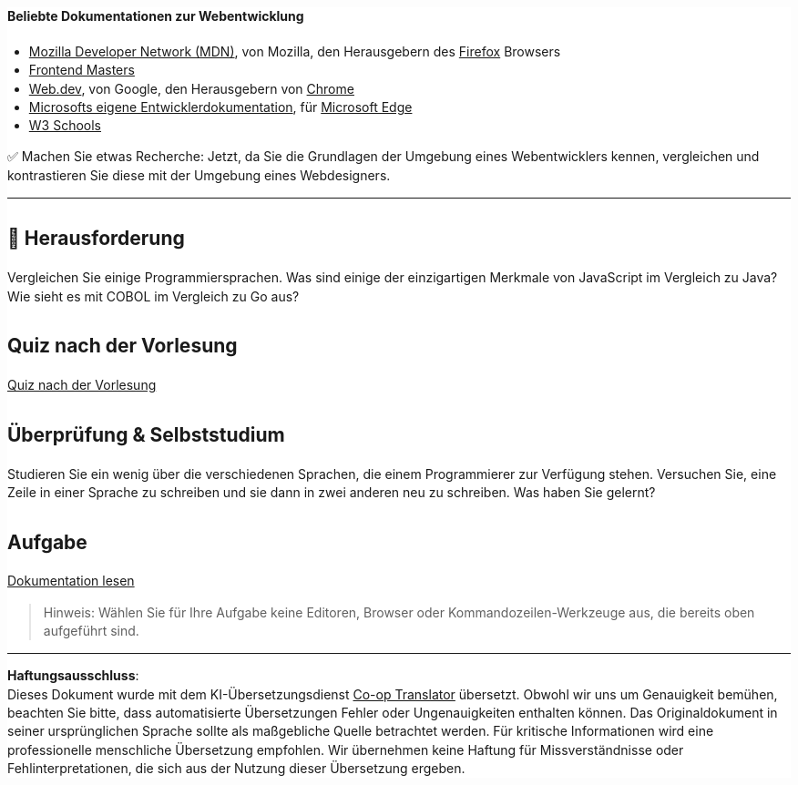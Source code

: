 #### Beliebte Dokumentationen zur Webentwicklung

- [Mozilla Developer Network (MDN)](https://developer.mozilla.org/docs/Web), von Mozilla, den Herausgebern des [Firefox](https://www.mozilla.org/firefox/) Browsers
- [Frontend Masters](https://frontendmasters.com/learn/)
- [Web.dev](https://web.dev), von Google, den Herausgebern von [Chrome](https://www.google.com/chrome/)
- [Microsofts eigene Entwicklerdokumentation](https://docs.microsoft.com/microsoft-edge/#microsoft-edge-for-developers), für [Microsoft Edge](https://www.microsoft.com/edge)
- [W3 Schools](https://www.w3schools.com/where_to_start.asp)

✅ Machen Sie etwas Recherche: Jetzt, da Sie die Grundlagen der Umgebung eines Webentwicklers kennen, vergleichen und kontrastieren Sie diese mit der Umgebung eines Webdesigners.

---

## 🚀 Herausforderung

Vergleichen Sie einige Programmiersprachen. Was sind einige der einzigartigen Merkmale von JavaScript im Vergleich zu Java? Wie sieht es mit COBOL im Vergleich zu Go aus?

## Quiz nach der Vorlesung
[Quiz nach der Vorlesung](https://ff-quizzes.netlify.app/web/)

## Überprüfung & Selbststudium

Studieren Sie ein wenig über die verschiedenen Sprachen, die einem Programmierer zur Verfügung stehen. Versuchen Sie, eine Zeile in einer Sprache zu schreiben und sie dann in zwei anderen neu zu schreiben. Was haben Sie gelernt?

## Aufgabe

[Dokumentation lesen](assignment.md)

> Hinweis: Wählen Sie für Ihre Aufgabe keine Editoren, Browser oder Kommandozeilen-Werkzeuge aus, die bereits oben aufgeführt sind.

---

**Haftungsausschluss**:  
Dieses Dokument wurde mit dem KI-Übersetzungsdienst [Co-op Translator](https://github.com/Azure/co-op-translator) übersetzt. Obwohl wir uns um Genauigkeit bemühen, beachten Sie bitte, dass automatisierte Übersetzungen Fehler oder Ungenauigkeiten enthalten können. Das Originaldokument in seiner ursprünglichen Sprache sollte als maßgebliche Quelle betrachtet werden. Für kritische Informationen wird eine professionelle menschliche Übersetzung empfohlen. Wir übernehmen keine Haftung für Missverständnisse oder Fehlinterpretationen, die sich aus der Nutzung dieser Übersetzung ergeben.